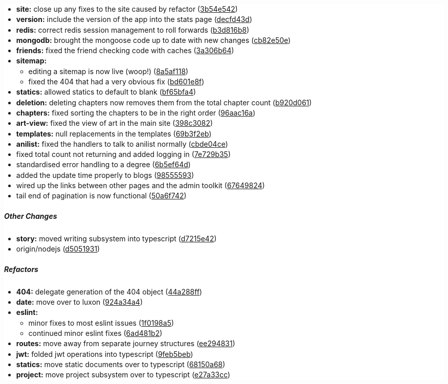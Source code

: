 * **site:**  close up any fixes to the site caused by refactor ([3b54e542](https://github.com/j4numbers/personal-website/commit/3b54e542ce348559b3d6e4942f7cc44580ab9af2))
* **version:**  include the version of the app into the stats page ([decfd43d](https://github.com/j4numbers/personal-website/commit/decfd43dfc3850dfc8dc6408851e69ff9cc11632))
* **redis:**  correct redis session management to roll forwards ([b3d816b8](https://github.com/j4numbers/personal-website/commit/b3d816b843381fae22fe4db770de33824b495226))
* **mongodb:**  brought the mongoose code up to date with new changes ([cb82e50e](https://github.com/j4numbers/personal-website/commit/cb82e50ed708ba5e204c3c01cba910c4c658e84d))
* **friends:**  fixed the friend checking code with caches ([3a306b64](https://github.com/j4numbers/personal-website/commit/3a306b6465fcab6922efdf59902b6f626c082d7a))
* **sitemap:**
  *  editing a sitemap is now live (woop!) ([8a5af118](https://github.com/j4numbers/personal-website/commit/8a5af1186b6f0ba44346834dd24f57c56298c487))
  *  fixed the 404 that had a very obvious fix ([bd601e8f](https://github.com/j4numbers/personal-website/commit/bd601e8f22c52d1e2759eeeaa0ae076fd8aa3424))
* **statics:**  allowed statics to default to blank ([bf65bfa4](https://github.com/j4numbers/personal-website/commit/bf65bfa4f124d8a925e15c94425041e3ff582aec))
* **deletion:**  deleting chapters now removes them from the total chapter count ([b920d061](https://github.com/j4numbers/personal-website/commit/b920d06163a6139b4ffdbb5495a6ccc1337e5092))
* **chapters:**  fixed sorting the chapters to be in the right order ([96aac16a](https://github.com/j4numbers/personal-website/commit/96aac16a045288e4afe0744e896f66cb8cba79ba))
* **art-view:**  fixed the view of art in the main site ([398c3082](https://github.com/j4numbers/personal-website/commit/398c308289e8a1e008a1ac21339305c38786d90c))
* **templates:**  null replacements in the templates ([69b3f2eb](https://github.com/j4numbers/personal-website/commit/69b3f2eb8397b16dd685a9a18d5da6f25ae71134))
* **anilist:**  fixed the handlers to talk to anilist normally ([cbde04ce](https://github.com/j4numbers/personal-website/commit/cbde04cec110dbaf7c5aab63faef7cf21e48685e))
*  fixed total count not returning and added logging in ([7e729b35](https://github.com/j4numbers/personal-website/commit/7e729b351dfd7b0069a43e9b6ce59096cf6e7dd7))
*  standardised error handling to a degree ([6b5ef64d](https://github.com/j4numbers/personal-website/commit/6b5ef64d177bb6f2d069b28ee87d7835af647690))
*  added the update time properly to blogs ([98555593](https://github.com/j4numbers/personal-website/commit/98555593f8d7bed5a789eba40195ba86cfef28f1))
*  wired up the links between other pages and the admin toolkit ([67649824](https://github.com/j4numbers/personal-website/commit/67649824839369b2b6c3a6ae42a5c0e0b3afdb17))
*  tail end of pagination is now functional ([50a6f742](https://github.com/j4numbers/personal-website/commit/50a6f742df7eadd1f78b4158f477945b16e04ebf))

##### Other Changes

* **story:**  moved writing subsystem into typescript ([d7215e42](https://github.com/j4numbers/personal-website/commit/d7215e42d3f65b63dc589d30092aa016afc93754))
*  origin/nodejs ([d5051931](https://github.com/j4numbers/personal-website/commit/d5051931114bd2c1ea4fe73dc7d11bbb386b4e0e))

##### Refactors

* **404:**  delegate generation of the 404 object ([44a288ff](https://github.com/j4numbers/personal-website/commit/44a288ff2bfabcc71f879ca3dfb20535642e54dc))
* **date:**  move over to luxon ([924a34a4](https://github.com/j4numbers/personal-website/commit/924a34a4f06f52fe9231ebad560478c0b139fcfe))
* **eslint:**
  *  minor fixes to most eslint issues ([1f0198a5](https://github.com/j4numbers/personal-website/commit/1f0198a58b784192e9598d72e6dc9d893c829d5d))
  *  continued minor eslint fixes ([6ad481b2](https://github.com/j4numbers/personal-website/commit/6ad481b278a32022dd7c52bf56124e92b4198bcb))
* **routes:**  move away from separate journey structures ([ee294831](https://github.com/j4numbers/personal-website/commit/ee294831484718bb5edacf075164088e05afaecd))
* **jwt:**  folded jwt operations into typescript ([9feb5beb](https://github.com/j4numbers/personal-website/commit/9feb5beb2e512dc9a81bcdce84627294ac16d347))
* **statics:**  move static documents over to typescript ([68150a68](https://github.com/j4numbers/personal-website/commit/68150a6826db0d2a30738a42f483afcbbe1325e4))
* **project:**  move project subsystem over to typescript ([e27a33cc](https://github.com/j4numbers/personal-website/commit/e27a33cc71154388cbda102d866a47636a810733))